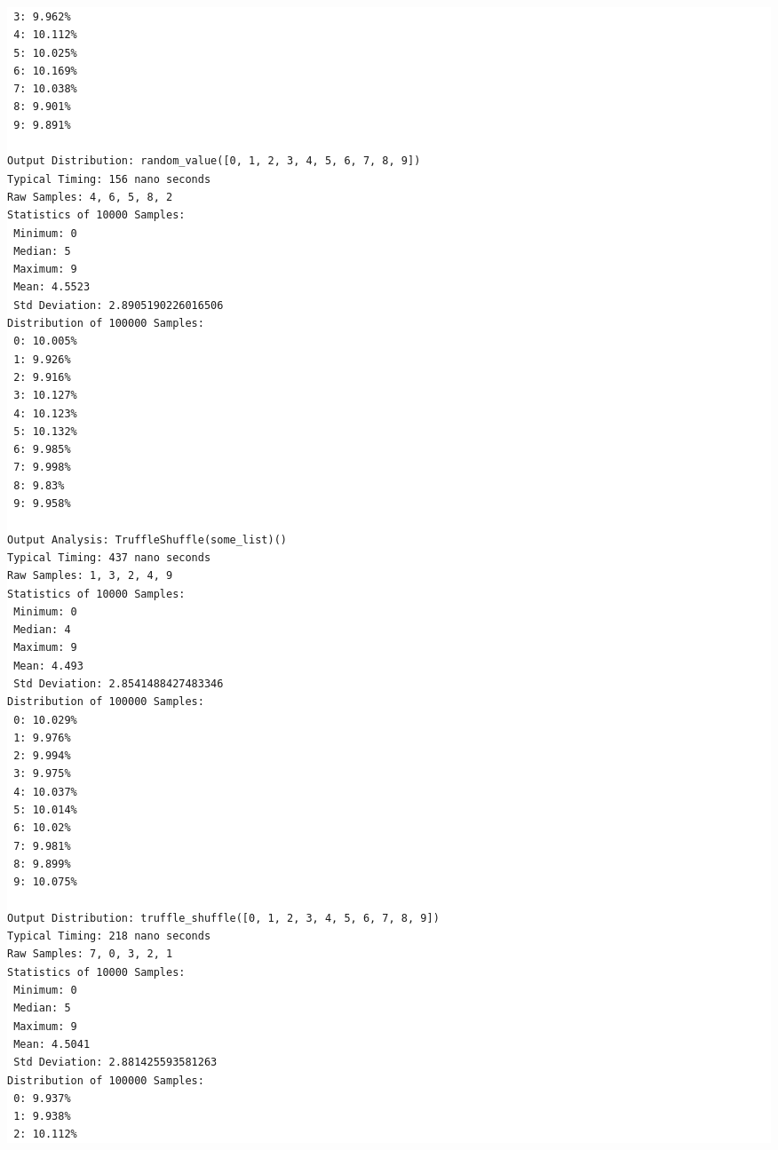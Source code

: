 ```
 3: 9.962%
 4: 10.112%
 5: 10.025%
 6: 10.169%
 7: 10.038%
 8: 9.901%
 9: 9.891%

Output Distribution: random_value([0, 1, 2, 3, 4, 5, 6, 7, 8, 9])
Typical Timing: 156 nano seconds
Raw Samples: 4, 6, 5, 8, 2
Statistics of 10000 Samples:
 Minimum: 0
 Median: 5
 Maximum: 9
 Mean: 4.5523
 Std Deviation: 2.8905190226016506
Distribution of 100000 Samples:
 0: 10.005%
 1: 9.926%
 2: 9.916%
 3: 10.127%
 4: 10.123%
 5: 10.132%
 6: 9.985%
 7: 9.998%
 8: 9.83%
 9: 9.958%

Output Analysis: TruffleShuffle(some_list)()
Typical Timing: 437 nano seconds
Raw Samples: 1, 3, 2, 4, 9
Statistics of 10000 Samples:
 Minimum: 0
 Median: 4
 Maximum: 9
 Mean: 4.493
 Std Deviation: 2.8541488427483346
Distribution of 100000 Samples:
 0: 10.029%
 1: 9.976%
 2: 9.994%
 3: 9.975%
 4: 10.037%
 5: 10.014%
 6: 10.02%
 7: 9.981%
 8: 9.899%
 9: 10.075%

Output Distribution: truffle_shuffle([0, 1, 2, 3, 4, 5, 6, 7, 8, 9])
Typical Timing: 218 nano seconds
Raw Samples: 7, 0, 3, 2, 1
Statistics of 10000 Samples:
 Minimum: 0
 Median: 5
 Maximum: 9
 Mean: 4.5041
 Std Deviation: 2.881425593581263
Distribution of 100000 Samples:
 0: 9.937%
 1: 9.938%
 2: 10.112%
```